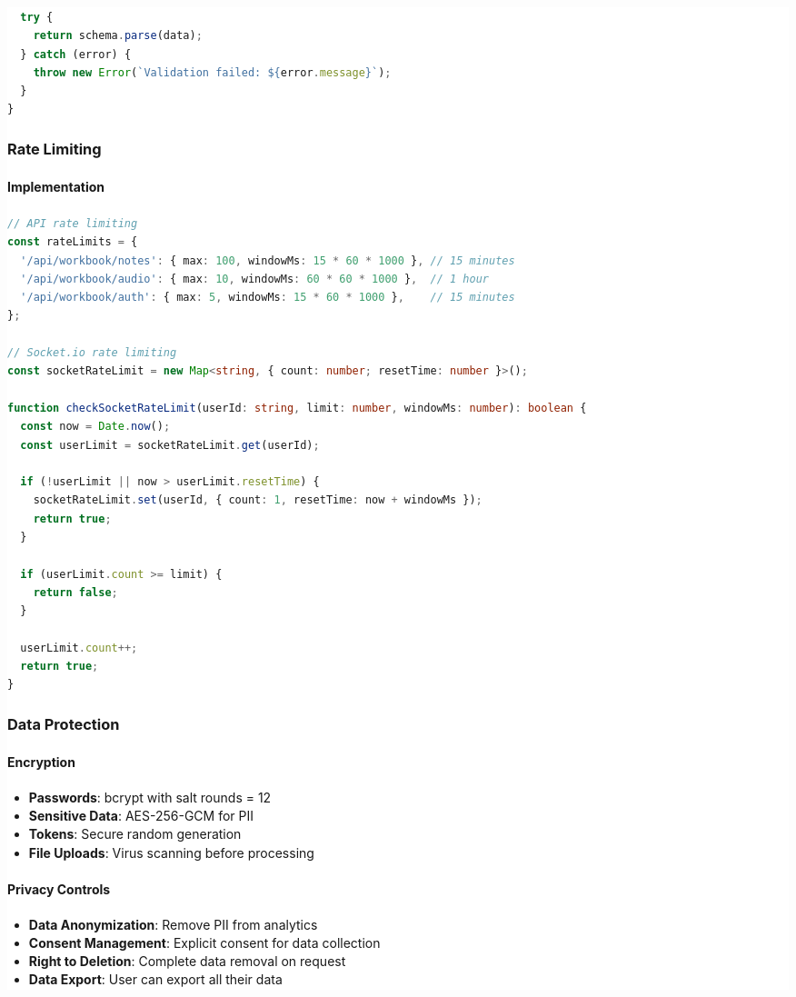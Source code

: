 ```typescript
  try {
    return schema.parse(data);
  } catch (error) {
    throw new Error(`Validation failed: ${error.message}`);
  }
}
```

### Rate Limiting

#### Implementation
```typescript
// API rate limiting
const rateLimits = {
  '/api/workbook/notes': { max: 100, windowMs: 15 * 60 * 1000 }, // 15 minutes
  '/api/workbook/audio': { max: 10, windowMs: 60 * 60 * 1000 },  // 1 hour
  '/api/workbook/auth': { max: 5, windowMs: 15 * 60 * 1000 },    // 15 minutes
};

// Socket.io rate limiting
const socketRateLimit = new Map<string, { count: number; resetTime: number }>();

function checkSocketRateLimit(userId: string, limit: number, windowMs: number): boolean {
  const now = Date.now();
  const userLimit = socketRateLimit.get(userId);

  if (!userLimit || now > userLimit.resetTime) {
    socketRateLimit.set(userId, { count: 1, resetTime: now + windowMs });
    return true;
  }

  if (userLimit.count >= limit) {
    return false;
  }

  userLimit.count++;
  return true;
}
```

### Data Protection

#### Encryption
- **Passwords**: bcrypt with salt rounds = 12
- **Sensitive Data**: AES-256-GCM for PII
- **Tokens**: Secure random generation
- **File Uploads**: Virus scanning before processing

#### Privacy Controls
- **Data Anonymization**: Remove PII from analytics
- **Consent Management**: Explicit consent for data collection
- **Right to Deletion**: Complete data removal on request
- **Data Export**: User can export all their data
